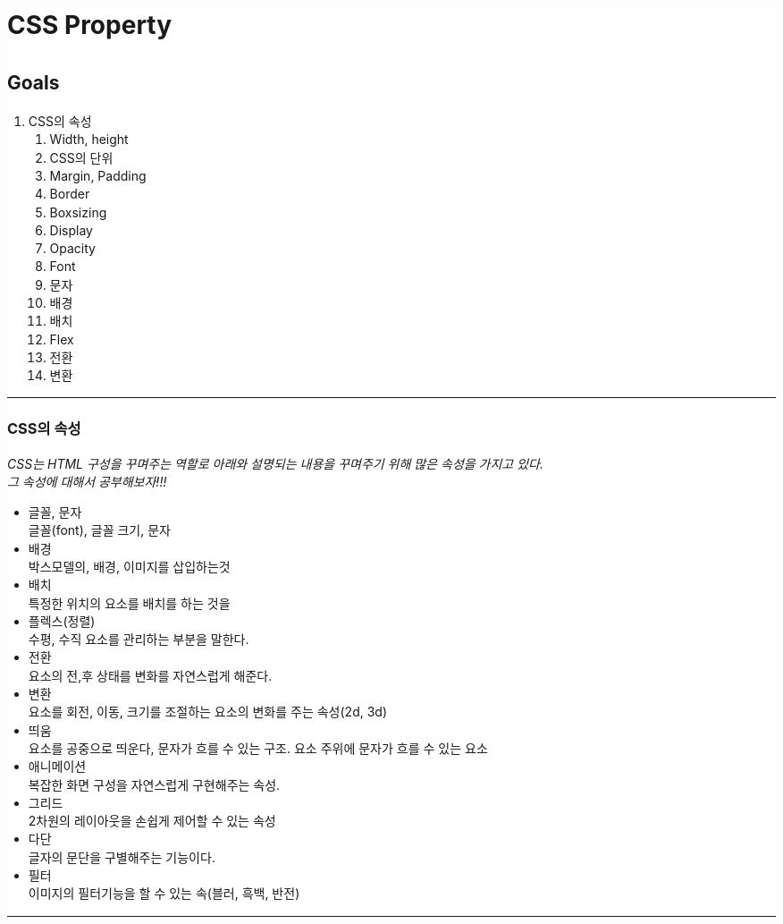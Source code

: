 # CSS Property

## Goals

1. CSS의 속성
   1. Width, height
   1. CSS의 단위
   1. Margin, Padding
   1. Border
   1. Boxsizing
   1. Display
   1. Opacity
   1. Font
   1. 문자
   1. 배경
   1. 배치
   1. Flex
   1. 전환
   1. 변환

---

### CSS의 속성

_CSS는 HTML 구성을 꾸며주는 역할로 아래와 설명되는 내용을 꾸며주기 위해 많은 속성을 가지고 있다._
<br/>
_그 속성에 대해서 공부해보자!!!_

- 글꼴, 문자 <br/>
  글꼴(font), 글꼴 크기, 문자
- 배경<br/>
  박스모델의, 배경, 이미지를 삽입하는것
- 배치<br/>
  특정한 위치의 요소를 배치를 하는 것을
- 플렉스(정렬)<br/>
  수평, 수직 요소를 관리하는 부분을 말한다.
- 전환<br/>
  요소의 전,후 상태를 변화를 자연스럽게 해준다.
- 변환<br/>
  요소를 회전, 이동, 크기를 조절하는 요소의 변화를 주는 속성(2d, 3d)
- 띄움 <br/>
  요소를 공중으로 띄운다, 문자가 흐를 수 있는 구조. 요소 주위에 문자가 흐를 수 있는 요소
- 애니메이션<br/>
  복잡한 화면 구성을 자연스럽게 구현해주는 속성.
- 그리드 <br/>
  2차원의 레이아웃을 손쉽게 제어할 수 있는 속성
- 다단 <br/>
  글자의 문단을 구별해주는 기능이다.
- 필터<br/>
  이미지의 필터기능을 할 수 있는 속(블러, 흑백, 반전)

---